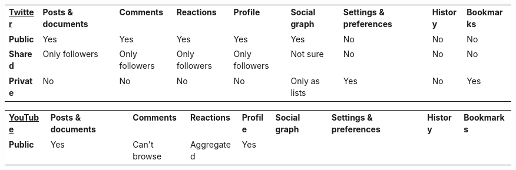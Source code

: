<table class="visibility_table">
<tr>
    <td style={{backgroundColor: "teal", width: "16%"}}><b><u>Twitter</u></b></td>
    <td><b>Posts & documents</b></td>
    <td><b>Comments</b></td>
    <td><b>Reactions</b></td>
    <td><b>Profile</b></td>
    <td><b>Social graph</b></td>
    <td><b>Settings & preferences</b></td>
    <td><b>History</b></td>
    <td><b>Bookmarks</b></td>
</tr>
<tr>
    <td><b>Public</b></td> 
    <td style={{backgroundColor: "green"}}>Yes</td>
    <td style={{backgroundColor: "green"}}>Yes</td>
    <td style={{backgroundColor: "green"}}>Yes</td>
    <td style={{backgroundColor: "green"}}>Yes</td>
    <td style={{backgroundColor: "green"}}>Yes</td>
    <td style={{backgroundColor: "red"}}>No</td>
    <td style={{backgroundColor: "red"}}>No</td>
    <td style={{backgroundColor: "red"}}>No</td>
</tr>
<tr>
    <td><b>Shared</b></td> 
    <td style={{backgroundColor: "yellow"}}>Only followers</td>
    <td style={{backgroundColor: "yellow"}}>Only followers</td>
    <td style={{backgroundColor: "yellow"}}>Only followers</td>
    <td style={{backgroundColor: "yellow"}}>Only followers</td>
    <td style={{backgroundColor: "grey"}}>Not sure</td>
    <td style={{backgroundColor: "red"}}>No</td>
    <td style={{backgroundColor: "red"}}>No</td>
    <td style={{backgroundColor: "red"}}>No</td>
</tr>
<tr>
    <td><b>Private</b></td> 
    <td style={{backgroundColor: "red"}}>No</td>
    <td style={{backgroundColor: "red"}}>No</td>
    <td style={{backgroundColor: "red"}}>No</td>
    <td style={{backgroundColor: "red"}}>No</td>
    <td style={{backgroundColor: "yellow"}}>Only as lists</td>
    <td style={{backgroundColor: "green"}}>Yes</td>
    <td style={{backgroundColor: "red"}}>No</td>
    <td style={{backgroundColor: "green"}}>Yes</td>
</tr>
</table>
<table class="visibility_table">
<tr>
    <td style={{backgroundColor: "teal", width: "16%"}}><b><u>YouTube</u></b></td>
    <td><b>Posts & documents</b></td>
    <td><b>Comments</b></td>
    <td><b>Reactions</b></td>
    <td><b>Profile</b></td>
    <td><b>Social graph</b></td>
    <td><b>Settings & preferences</b></td>
    <td><b>History</b></td>
    <td><b>Bookmarks</b></td>
</tr>
<tr>
    <td><b>Public</b></td> 
    <td style={{backgroundColor: "green"}}>Yes</td>
    <td style={{backgroundColor: "yellow"}}>Can't browse</td>
    <td style={{backgroundColor: "yellow"}}>Aggregated</td>
    <td style={{backgroundColor: "green"}}>Yes</td>